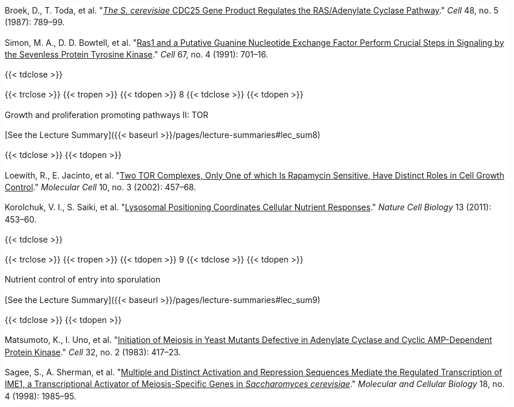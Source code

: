 
Broek, D., T. Toda, et al. "[_The S._ _cerevisiae_ CDC25 Gene Product Regulates the RAS/Adenylate Cyclase Pathway](http://dx.doi.org/10.1016/0092-8674(87)90076-6)." _Cell_ 48, no. 5 (1987): 789–99.

Simon, M. A., D. D. Bowtell, et al. "[Ras1 and a Putative Guanine Nucleotide Exchange Factor Perform Crucial Steps in Signaling by the Sevenless Protein Tyrosine Kinase](http://dx.doi.org/10.1016/0092-8674(91)90065-7)." _Cell_ 67, no. 4 (1991): 701–16.


{{< tdclose >}}

{{< trclose >}}
{{< tropen >}}
{{< tdopen >}}
8
{{< tdclose >}}
{{< tdopen >}}


Growth and proliferation promoting pathways II: TOR

[See the Lecture Summary]({{< baseurl >}}/pages/lecture-summaries#lec_sum8)


{{< tdclose >}}
{{< tdopen >}}


Loewith, R., E. Jacinto, et al. "[Two TOR Complexes, Only One of which Is Rapamycin Sensitive, Have Distinct Roles in Cell Growth Control](http://dx.doi.org/10.1016/S1097-2765(02)00636-6)." _Molecular Cell_ 10, no. 3 (2002): 457–68.

Korolchuk, V. I., S. Saiki, et al. "[Lysosomal Positioning Coordinates Cellular Nutrient Responses](http://dx.doi.org/10.1038/ncb2204)." _Nature Cell Biology_ 13 (2011): 453–60.


{{< tdclose >}}

{{< trclose >}}
{{< tropen >}}
{{< tdopen >}}
9
{{< tdclose >}}
{{< tdopen >}}


Nutrient control of entry into sporulation

[See the Lecture Summary]({{< baseurl >}}/pages/lecture-summaries#lec_sum9)


{{< tdclose >}}
{{< tdopen >}}


Matsumoto, K., I. Uno, et al. "[Initiation of Meiosis in Yeast Mutants Defective in Adenylate Cyclase and Cyclic AMP-Dependent Protein Kinase](http://dx.doi.org/10.1016/0092-8674(83)90461-0)." _Cell_ 32, no. 2 (1983): 417–23.

Sagee, S., A. Sherman, et al. "[Multiple and Distinct Activation and Repression Sequences Mediate the Regulated Transcription of IME1, a Transcriptional Activator of Meiosis-Specific Genes in _Saccharomyces cerevisiae_](http://www.ncbi.nlm.nih.gov/pubmed/9528770)." _Molecular and Cellular Biology_ 18, no. 4 (1998): 1985–95.
